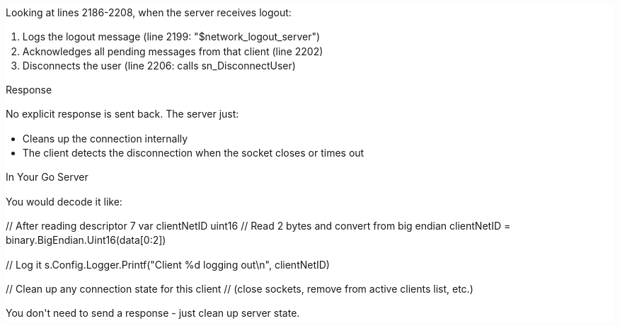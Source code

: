   Looking at lines 2186-2208, when the server receives logout:
  1. Logs the logout message (line 2199: "$network_logout_server")
  2. Acknowledges all pending messages from that client (line 2202)
  3. Disconnects the user (line 2206: calls sn_DisconnectUser)

  Response

  No explicit response is sent back. The server just:
  - Cleans up the connection internally
  - The client detects the disconnection when the socket closes or times out

  In Your Go Server

  You would decode it like:

  // After reading descriptor 7
  var clientNetID uint16
  // Read 2 bytes and convert from big endian
  clientNetID = binary.BigEndian.Uint16(data[0:2])

  // Log it
  s.Config.Logger.Printf("Client %d logging out\n", clientNetID)

  // Clean up any connection state for this client
  // (close sockets, remove from active clients list, etc.)

  You don't need to send a response - just clean up server state.
